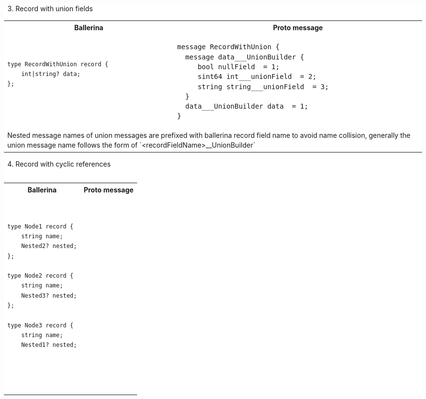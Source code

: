 3. Record with union fields

<table >
<tr>
<th> Ballerina </th>
<th> Proto message </th>
 </tr>

<tr></tr>

<tr>
<td>
<pre lang='ballerina'>

```ballerina
type RecordWithUnion record {
    int|string? data;
};
```

</pre>
</td>
<td>
<pre lang='proto'>
message RecordWithUnion {
  message data___UnionBuilder {
     bool nullField  = 1;
     sint64 int___unionField  = 2;
     string string___unionField  = 3;
  }
  data___UnionBuilder data  = 1;
}
</pre>
</td>
</tr>
<tr><td colspan="2">Nested message names of union messages are prefixed with ballerina record field name to avoid name collision, generally the union message name follows the form of `&ltrecordFieldName>__UnionBuilder`
</td></tr>
<table>

4. Record with cyclic references

<table >
<tr>
<th> Ballerina </th>
<th> Proto message </th>
 </tr>

<tr></tr>

<tr>
<td>
<pre lang='ballerina'>

```ballerina
type Node1 record {
    string name;
    Nested2? nested;
};

type Node2 record {
    string name;
    Nested3? nested;
};

type Node3 record {
    string name;
    Nested1? nested;
```